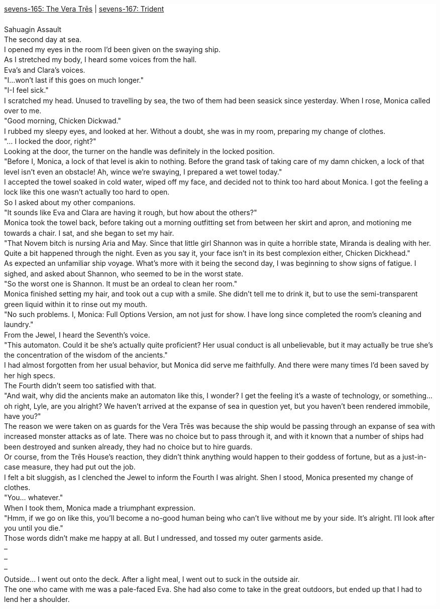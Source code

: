 [sevens-165: The Vera Trēs](./sevens-165-the-vera-trēs.md) | [sevens-167: Trident](./sevens-167-trident.md) <br/>
<br/>
Sahuagin Assault<br/>
The second day at sea.<br/>
I opened my eyes in the room I’d been given on the swaying ship.<br/>
As I stretched my body, I heard some voices from the hall.<br/>
Eva’s and Clara’s voices.<br/>
"I…won’t last if this goes on much longer."<br/>
"I-I feel sick."<br/>
I scratched my head. Unused to travelling by sea, the two of them had been seasick since yesterday. When I rose, Monica called over to me.<br/>
"Good morning, Chicken Dickwad."<br/>
I rubbed my sleepy eyes, and looked at her. Without a doubt, she was in my room, preparing my change of clothes.<br/>
"… I locked the door, right?"<br/>
Looking at the door, the turner on the handle was definitely in the locked position.<br/>
"Before I, Monica, a lock of that level is akin to nothing. Before the grand task of taking care of my damn chicken, a lock of that level isn’t even an obstacle! Ah, wince we’re swaying, I prepared a wet towel today."<br/>
I accepted the towel soaked in cold water, wiped off my face, and decided not to think too hard about Monica. I got the feeling a lock like this one wasn’t actually too hard to open.<br/>
So I asked about my other companions.<br/>
"It sounds like Eva and Clara are having it rough, but how about the others?"<br/>
Monica took the towel back, before taking out a morning outfitting set from between her skirt and apron, and motioning me towards a chair. I sat, and she began to set my hair.<br/>
"That Novem bitch is nursing Aria and May. Since that little girl Shannon was in quite a horrible state, Miranda is dealing with her. Quite a bit happened through the night. Even as you say it, your face isn’t in its best complexion either, Chicken Dickhead."<br/>
As expected an unfamiliar ship voyage. What’s more with it being the second day, I was beginning to show signs of fatigue. I sighed, and asked about Shannon, who seemed to be in the worst state.<br/>
"So the worst one is Shannon. It must be an ordeal to clean her room."<br/>
Monica finished setting my hair, and took out a cup with a smile. She didn’t tell me to drink it, but to use the semi-transparent green liquid within it to rinse out my mouth.<br/>
"No such problems. I, Monica: Full Options Version, am not just for show. I have long since completed the room’s cleaning and laundry."<br/>
From the Jewel, I heard the Seventh’s voice.<br/>
"This automaton. Could it be she’s actually quite proficient? Her usual conduct is all unbelievable, but it may actually be true she’s the concentration of the wisdom of the ancients."<br/>
I had almost forgotten from her usual behavior, but Monica did serve me faithfully. And there were many times I’d been saved by her high specs.<br/>
The Fourth didn’t seem too satisfied with that.<br/>
"And wait, why did the ancients make an automaton like this, I wonder? I get the feeling it’s a waste of technology, or something… oh right, Lyle, are you alright? We haven’t arrived at the expanse of sea in question yet, but you haven’t been rendered immobile, have you?"<br/>
The reason we were taken on as guards for the Vera Trēs was because the ship would be passing through an expanse of sea with increased monster attacks as of late. There was no choice but to pass through it, and with it known that a number of ships had been destroyed and sunken already, they had no choice but to hire guards.<br/>
Or course, from the Trēs House’s reaction, they didn’t think anything would happen to their goddess of fortune, but as a just-in-case measure, they had put out the job.<br/>
I felt a bit sluggish, as I clenched the Jewel to inform the Fourth I was alright. Shen I stood, Monica presented my change of clothes.<br/>
"You… whatever."<br/>
When I took them, Monica made a triumphant expression.<br/>
"Hmm, if we go on like this, you’ll become a no-good human being who can’t live without me by your side. It’s alright. I’ll look after you until you die."<br/>
Those words didn’t make me happy at all. But I undressed, and tossed my outer garments aside.<br/>
–<br/>
–<br/>
–<br/>
Outside… I went out onto the deck. After a light meal, I went out to suck in the outside air.<br/>
The one who came with me was a pale-faced Eva. She had also come to take in the great outdoors, but ended up that I had to lend her a shoulder.<br/>